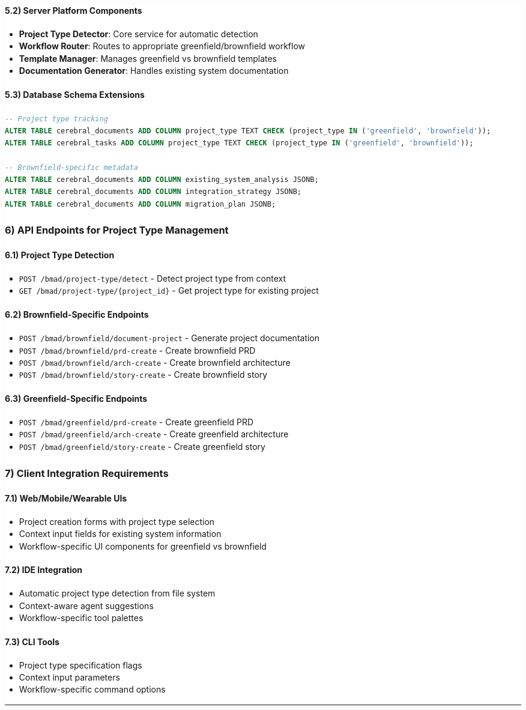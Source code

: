 #### 5.2) Server Platform Components
- **Project Type Detector**: Core service for automatic detection
- **Workflow Router**: Routes to appropriate greenfield/brownfield workflow
- **Template Manager**: Manages greenfield vs brownfield templates
- **Documentation Generator**: Handles existing system documentation

#### 5.3) Database Schema Extensions
```sql
-- Project type tracking
ALTER TABLE cerebral_documents ADD COLUMN project_type TEXT CHECK (project_type IN ('greenfield', 'brownfield'));
ALTER TABLE cerebral_tasks ADD COLUMN project_type TEXT CHECK (project_type IN ('greenfield', 'brownfield'));

-- Brownfield-specific metadata
ALTER TABLE cerebral_documents ADD COLUMN existing_system_analysis JSONB;
ALTER TABLE cerebral_documents ADD COLUMN integration_strategy JSONB;
ALTER TABLE cerebral_documents ADD COLUMN migration_plan JSONB;
```

### 6) API Endpoints for Project Type Management

#### 6.1) Project Type Detection
- `POST /bmad/project-type/detect` - Detect project type from context
- `GET /bmad/project-type/{project_id}` - Get project type for existing project

#### 6.2) Brownfield-Specific Endpoints
- `POST /bmad/brownfield/document-project` - Generate project documentation
- `POST /bmad/brownfield/prd-create` - Create brownfield PRD
- `POST /bmad/brownfield/arch-create` - Create brownfield architecture
- `POST /bmad/brownfield/story-create` - Create brownfield story

#### 6.3) Greenfield-Specific Endpoints
- `POST /bmad/greenfield/prd-create` - Create greenfield PRD
- `POST /bmad/greenfield/arch-create` - Create greenfield architecture
- `POST /bmad/greenfield/story-create` - Create greenfield story

### 7) Client Integration Requirements

#### 7.1) Web/Mobile/Wearable UIs
- Project creation forms with project type selection
- Context input fields for existing system information
- Workflow-specific UI components for greenfield vs brownfield

#### 7.2) IDE Integration
- Automatic project type detection from file system
- Context-aware agent suggestions
- Workflow-specific tool palettes

#### 7.3) CLI Tools
- Project type specification flags
- Context input parameters
- Workflow-specific command options

---